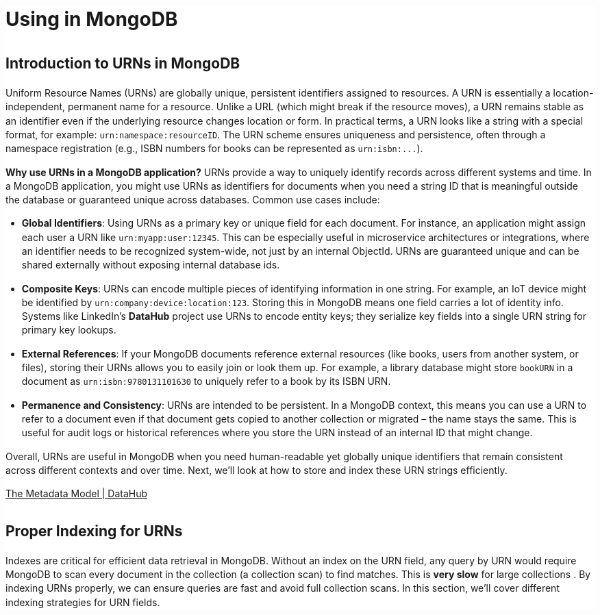 # Using in MongoDB

## Introduction to URNs in MongoDB

Uniform Resource Names (URNs) are globally unique, persistent identifiers assigned to resources. A URN is essentially a location-independent, permanent name for a resource. Unlike a URL (which might break if the resource moves), a URN remains stable as an identifier even if the underlying resource changes location or form. In practical terms, a URN looks like a string with a special format, for example: `urn:namespace:resourceID`. The URN scheme ensures uniqueness and persistence, often through a namespace registration (e.g., ISBN numbers for books can be represented as `urn:isbn:...`).

**Why use URNs in a MongoDB application?** URNs provide a way to uniquely identify records across different systems and time. In a MongoDB application, you might use URNs as identifiers for documents when you need a string ID that is meaningful outside the database or guaranteed unique across databases. Common use cases include:

- **Global Identifiers**: Using URNs as a primary key or unique field for each document. For instance, an application might assign each user a URN like `urn:myapp:user:12345`. This can be especially useful in microservice architectures or integrations, where an identifier needs to be recognized system-wide, not just by an internal ObjectId. URNs are guaranteed unique and can be shared externally without exposing internal database ids.

- **Composite Keys**: URNs can encode multiple pieces of identifying information in one string. For example, an IoT device might be identified by `urn:company:device:location:123`. Storing this in MongoDB means one field carries a lot of identity info. Systems like LinkedIn’s **DataHub** project use URNs to encode entity keys; they serialize key fields into a single URN string for primary key lookups.

- **External References**: If your MongoDB documents reference external resources (like books, users from another system, or files), storing their URNs allows you to easily join or look them up. For example, a library database might store `bookURN` in a document as `urn:isbn:9780131101630` to uniquely refer to a book by its ISBN URN.

- **Permanence and Consistency**: URNs are intended to be persistent. In a MongoDB context, this means you can use a URN to refer to a document even if that document gets copied to another collection or migrated – the name stays the same. This is useful for audit logs or historical references where you store the URN instead of an internal ID that might change.

Overall, URNs are useful in MongoDB when you need human-readable yet globally unique identifiers that remain consistent across different contexts and over time. Next, we’ll look at how to store and index these URN strings efficiently.

[The Metadata Model | DataHub](https://datahubproject.io/docs/metadata-modeling/metadata-model/#:~:text=,requiring%20a%20fully%20materialized%20struct)

## Proper Indexing for URNs

Indexes are critical for efficient data retrieval in MongoDB. Without an index on the URN field, any query by URN would require MongoDB to scan every document in the collection (a collection scan) to find matches. This is **very slow** for large collections . By indexing URNs properly, we can ensure queries are fast and avoid full collection scans. In this section, we’ll cover different indexing strategies for URN fields.
